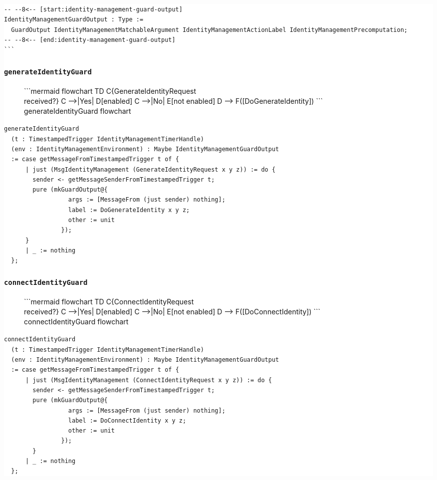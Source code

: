     -- --8<-- [start:identity-management-guard-output]
    IdentityManagementGuardOutput : Type :=
      GuardOutput IdentityManagementMatchableArgument IdentityManagementActionLabel IdentityManagementPrecomputation;
    -- --8<-- [end:identity-management-guard-output]
    ```

### `generateIdentityGuard`

<figure markdown>
```mermaid
flowchart TD
    C{GenerateIdentityRequest<br>received?}
    C -->|Yes| D[enabled]
    C -->|No| E[not enabled]
    D --> F([DoGenerateIdentity])
```
<figcaption>generateIdentityGuard flowchart</figcaption>
</figure>


```juvix
generateIdentityGuard
  (t : TimestampedTrigger IdentityManagementTimerHandle)
  (env : IdentityManagementEnvironment) : Maybe IdentityManagementGuardOutput
  := case getMessageFromTimestampedTrigger t of {
      | just (MsgIdentityManagement (GenerateIdentityRequest x y z)) := do {
        sender <- getMessageSenderFromTimestampedTrigger t;
        pure (mkGuardOutput@{
                  args := [MessageFrom (just sender) nothing];
                  label := DoGenerateIdentity x y z;
                  other := unit
                });
      }
      | _ := nothing
  };
```


### `connectIdentityGuard`

<figure markdown>
```mermaid
flowchart TD
    C{ConnectIdentityRequest<br>received?}
    C -->|Yes| D[enabled]
    C -->|No| E[not enabled]
    D --> F([DoConnectIdentity])
```
<figcaption>connectIdentityGuard flowchart</figcaption>
</figure>


```juvix
connectIdentityGuard
  (t : TimestampedTrigger IdentityManagementTimerHandle)
  (env : IdentityManagementEnvironment) : Maybe IdentityManagementGuardOutput
  := case getMessageFromTimestampedTrigger t of {
      | just (MsgIdentityManagement (ConnectIdentityRequest x y z)) := do {
        sender <- getMessageSenderFromTimestampedTrigger t;
        pure (mkGuardOutput@{
                  args := [MessageFrom (just sender) nothing];
                  label := DoConnectIdentity x y z;
                  other := unit
                });
        }
      | _ := nothing
  };
```